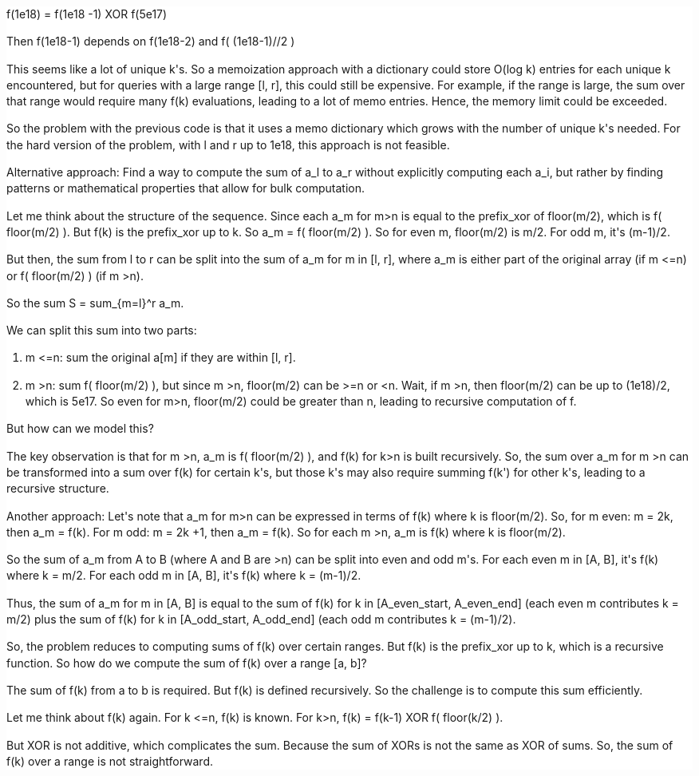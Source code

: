f(1e18) = f(1e18 -1) XOR f(5e17)

Then f(1e18-1) depends on f(1e18-2) and f( (1e18-1)//2 )

This seems like a lot of unique k's. So a memoization approach with a dictionary could store O(log k) entries for each unique k encountered, but for queries with a large range [l, r], this could still be expensive. For example, if the range is large, the sum over that range would require many f(k) evaluations, leading to a lot of memo entries. Hence, the memory limit could be exceeded.

So the problem with the previous code is that it uses a memo dictionary which grows with the number of unique k's needed. For the hard version of the problem, with l and r up to 1e18, this approach is not feasible.

Alternative approach: Find a way to compute the sum of a_l to a_r without explicitly computing each a_i, but rather by finding patterns or mathematical properties that allow for bulk computation.

Let me think about the structure of the sequence. Since each a_m for m>n is equal to the prefix_xor of floor(m/2), which is f( floor(m/2) ). But f(k) is the prefix_xor up to k. So a_m = f( floor(m/2) ). So for even m, floor(m/2) is m/2. For odd m, it's (m-1)/2.

But then, the sum from l to r can be split into the sum of a_m for m in [l, r], where a_m is either part of the original array (if m <=n) or f( floor(m/2) ) (if m >n).

So the sum S = sum_{m=l}^r a_m.

We can split this sum into two parts:

1. m <=n: sum the original a[m] if they are within [l, r].

2. m >n: sum f( floor(m/2) ), but since m >n, floor(m/2) can be >=n or <n. Wait, if m >n, then floor(m/2) can be up to (1e18)/2, which is 5e17. So even for m>n, floor(m/2) could be greater than n, leading to recursive computation of f.

But how can we model this?

The key observation is that for m >n, a_m is f( floor(m/2) ), and f(k) for k>n is built recursively. So, the sum over a_m for m >n can be transformed into a sum over f(k) for certain k's, but those k's may also require summing f(k') for other k's, leading to a recursive structure.

Another approach: Let's note that a_m for m>n can be expressed in terms of f(k) where k is floor(m/2). So, for m even: m = 2k, then a_m = f(k). For m odd: m = 2k +1, then a_m = f(k). So for each m >n, a_m is f(k) where k is floor(m/2).

So the sum of a_m from A to B (where A and B are >n) can be split into even and odd m's. For each even m in [A, B], it's f(k) where k = m/2. For each odd m in [A, B], it's f(k) where k = (m-1)/2.

Thus, the sum of a_m for m in [A, B] is equal to the sum of f(k) for k in [A_even_start, A_even_end] (each even m contributes k = m/2) plus the sum of f(k) for k in [A_odd_start, A_odd_end] (each odd m contributes k = (m-1)/2).

So, the problem reduces to computing sums of f(k) over certain ranges. But f(k) is the prefix_xor up to k, which is a recursive function. So how do we compute the sum of f(k) over a range [a, b]?

The sum of f(k) from a to b is required. But f(k) is defined recursively. So the challenge is to compute this sum efficiently.

Let me think about f(k) again. For k <=n, f(k) is known. For k>n, f(k) = f(k-1) XOR f( floor(k/2) ).

But XOR is not additive, which complicates the sum. Because the sum of XORs is not the same as XOR of sums. So, the sum of f(k) over a range is not straightforward.
